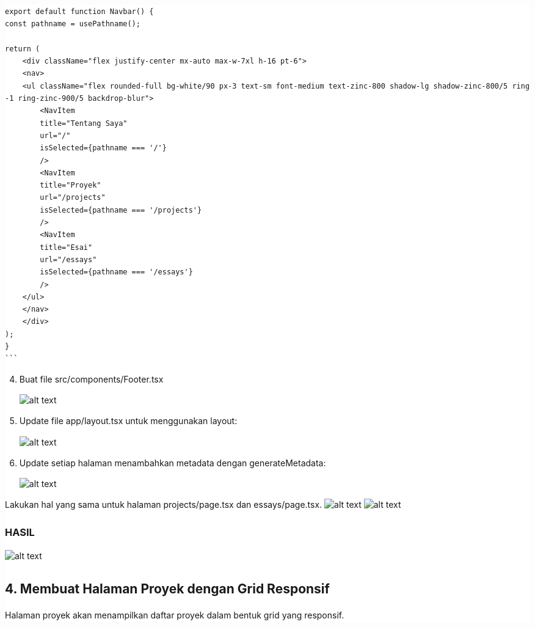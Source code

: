     export default function Navbar() {
    const pathname = usePathname();

    return (
        <div className="flex justify-center mx-auto max-w-7xl h-16 pt-6">
        <nav>
        <ul className="flex rounded-full bg-white/90 px-3 text-sm font-medium text-zinc-800 shadow-lg shadow-zinc-800/5 ring-1 ring-zinc-900/5 backdrop-blur">
            <NavItem
            title="Tentang Saya"
            url="/"
            isSelected={pathname === '/'}
            />
            <NavItem
            title="Proyek"
            url="/projects"
            isSelected={pathname === '/projects'}
            />
            <NavItem
            title="Esai"
            url="/essays"
            isSelected={pathname === '/essays'}
            />
        </ul>
        </nav>
        </div>
    );
    }
    ```

4. Buat file src/components/Footer.tsx 

    ![alt text](img/P3L4.png)

5. Update file app/layout.tsx untuk menggunakan layout:

    ![alt text](img/P3L5.png)

6. Update setiap halaman menambahkan metadata dengan generateMetadata:

    ![alt text](img/P3L6.png)

Lakukan hal yang sama untuk halaman projects/page.tsx dan essays/page.tsx. 
    ![alt text](img/P3L6(2).png)
    ![alt text](img/P3L6(3).png)

### **HASIL**
![alt text](img/HP3.png)


## **4. Membuat Halaman Proyek dengan Grid Responsif**
Halaman proyek akan menampilkan daftar proyek dalam bentuk grid yang responsif.
